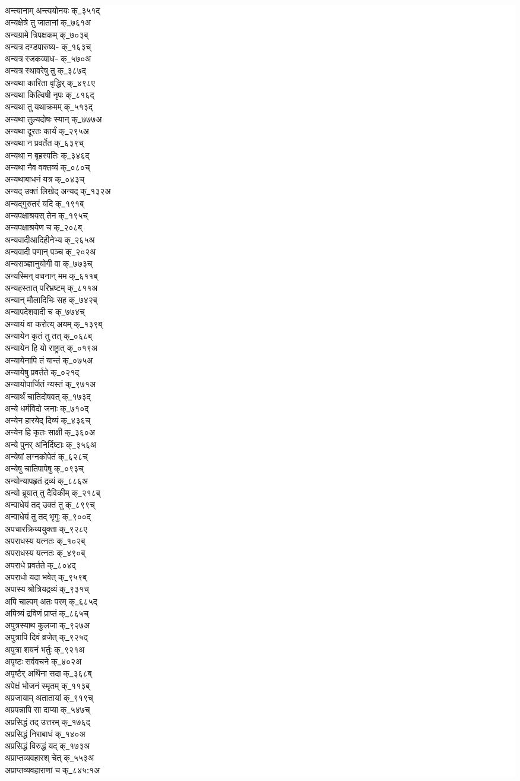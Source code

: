 अन्त्यानाम् अन्त्ययोनयः क्_३५१द्  
अन्यक्षेत्रे तु जातानां क्_७६१अ  
अन्यग्रामे त्रिपक्षकम् क्_७०३ब्  
अन्यत्र दण्डपारुष्य- क्_१६३च्  
अन्यत्र रजकव्याध- क्_५७०अ  
अन्यत्र स्थावरेषु तु क्_३८७द्  
अन्यथा कारिता वृद्धिर् क्_४९८ए  
अन्यथा किल्विषी नृपः क्_८१६द्  
अन्यथा तु यथाक्रमम् क्_५१३द्  
अन्यथा तुल्यदोषः स्यान् क्_७७७अ  
अन्यथा दूरतः कार्यं क्_२९५अ  
अन्यथा न प्रवर्तेत क्_६३९च्  
अन्यथा न बृहस्पतिः क्_३४६द्  
अन्यथा नैव वक्तव्यं क्_०८०च्  
अन्यथाबाधनं यत्र क्_०४३च्  
अन्यद् उक्तं लिखेद् अन्यद् क्_१३२अ  
अन्यद्गुरुतरं यदि क्_१९१ब्  
अन्यपक्षाश्रयस् तेन क्_१९५च्  
अन्यपक्षाश्रयेण च क्_२०८ब्  
अन्यवादीआदिहीनेभ्य क्_२६५अ  
अन्यवादी पणान् पञ्च क्_२०२अ  
अन्यसञ्ज्ञानुयोगी वा क्_७७३च्  
अन्यस्मिन् वचनान् मम क्_६११ब्  
अन्यहस्तात् परिभ्रष्टम् क्_८११अ  
अन्यान् मौलादिभिः सह क्_७४२ब्  
अन्यापदेशवादी च क्_७७४च्  
अन्यायं वा करोत्य् अयम् क्_१३९ब्  
अन्यायेन कृतं तु तत् क्_०६८ब्  
अन्यायेन हि यो राष्ट्रात् क्_०१९अ  
अन्यायेनापि तं यान्तं क्_०७५अ  
अन्यायेषु प्रवर्तते क्_०२१द्  
अन्यायोपार्जितं न्यस्तं क्_९७१अ  
अन्यार्थं चातिदोषवत् क्_१७३द्  
अन्ये धर्मविदो जनाः क्_७१०द्  
अन्येन हारयेद् दिव्यं क्_४३६च्  
अन्येन हि कृतः साक्षी क्_३६०अ  
अन्ये पुनर् अनिर्दिष्टाः क्_३५६अ  
अन्येषां लग्नकोपेतं क्_६२८च्  
अन्येषु चातिपापेषु क्_०९३च्  
अन्योन्यापहृतं द्रव्यं क्_८८६अ  
अन्यो ब्रूयात् तु दैविकीम् क्_२१८ब्  
अन्वाधेयं तद् उक्तं तु क्_८९९च्  
अन्वाधेयं तु तद् भृगुः क्_९००द्  
अपचारक्रिय्ययुक्ता क्_९२८ए  
अपराधस्य यत्नतः क्_१०२ब्  
अपराधस्य यत्नतः क्_४९०ब्  
अपराधे प्रवर्तते क्_८०४द्  
अपराधो यदा भवेत् क्_९५९ब्  
अपास्य श्रोत्रियद्रव्यं क्_९३१च्  
अपि चाल्पम् अतः परम् क्_६८५द्  
अपित्र्यं द्रविणं प्राप्तं क्_८६५च्  
अपुत्रस्याथ कुलजा क्_९२७अ  
अपुत्रापि दिवं व्रजेत् क्_९२५द्  
अपुत्रा शयनं भर्तुः क्_९२१अ  
अपृष्टः सर्ववचने क्_४०२अ  
अपृष्टैर् अर्थिना सदा क्_३६८ब्  
अपेक्षं भोजनं स्मृतम् क्_११३ब्  
अप्रजायाम् अतातायां क्_९१९च्  
अप्रपन्नापि सा दाप्या क्_५४७च्  
अप्रसिद्धं तद् उत्तरम् क्_१७६द्  
अप्रसिद्धं निराबाधं क्_१४०अ  
अप्रसिद्धं विरुद्धं यद् क्_१७३अ  
अप्राप्तव्यवहारश् चेत् क्_५५३अ  
अप्राप्तव्यवहाराणां च क्_८४५:१अ  
